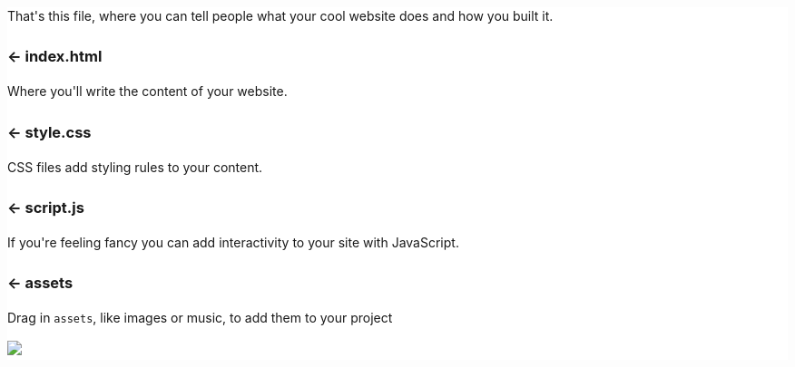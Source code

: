 That's this file, where you can tell people what your cool website does and how you built it.

### ← index.html

Where you'll write the content of your website.

### ← style.css

CSS files add styling rules to your content.

### ← script.js

If you're feeling fancy you can add interactivity to your site with JavaScript.

### ← assets

Drag in `assets`, like images or music, to add them to your project

![](https://cdn.glitch.com/642e94ff-5079-4e43-b061-dbd037ef08f0%2FScreen%20Shot%202020-01-11%20at%2011.59.29%20PM.png?v=1578815985928)

